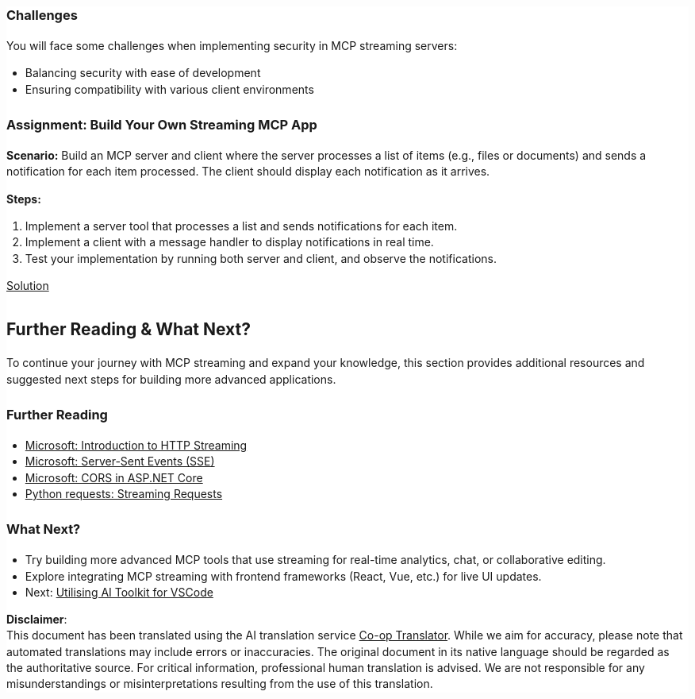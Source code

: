 ### Challenges

You will face some challenges when implementing security in MCP streaming servers:

- Balancing security with ease of development
- Ensuring compatibility with various client environments

### Assignment: Build Your Own Streaming MCP App

**Scenario:**
Build an MCP server and client where the server processes a list of items (e.g., files or documents) and sends a notification for each item processed. The client should display each notification as it arrives.

**Steps:**

1. Implement a server tool that processes a list and sends notifications for each item.
2. Implement a client with a message handler to display notifications in real time.
3. Test your implementation by running both server and client, and observe the notifications.

[Solution](./solution/README.md)

## Further Reading & What Next?

To continue your journey with MCP streaming and expand your knowledge, this section provides additional resources and suggested next steps for building more advanced applications.

### Further Reading

- [Microsoft: Introduction to HTTP Streaming](https://learn.microsoft.com/aspnet/core/fundamentals/http-requests?view=aspnetcore-8.0&WT.mc_id=%3Fwt.mc_id%3DMVP_452430#streaming)
- [Microsoft: Server-Sent Events (SSE)](https://learn.microsoft.com/azure/application-gateway/for-containers/server-sent-events?tabs=server-sent-events-gateway-api&WT.mc_id=%3Fwt.mc_id%3DMVP_452430)
- [Microsoft: CORS in ASP.NET Core](https://learn.microsoft.com/aspnet/core/security/cors?view=aspnetcore-8.0&WT.mc_id=%3Fwt.mc_id%3DMVP_452430)
- [Python requests: Streaming Requests](https://requests.readthedocs.io/en/latest/user/advanced/#streaming-requests)

### What Next?

- Try building more advanced MCP tools that use streaming for real-time analytics, chat, or collaborative editing.
- Explore integrating MCP streaming with frontend frameworks (React, Vue, etc.) for live UI updates.
- Next: [Utilising AI Toolkit for VSCode](../07-aitk/README.md)

**Disclaimer**:  
This document has been translated using the AI translation service [Co-op Translator](https://github.com/Azure/co-op-translator). While we aim for accuracy, please note that automated translations may include errors or inaccuracies. The original document in its native language should be regarded as the authoritative source. For critical information, professional human translation is advised. We are not responsible for any misunderstandings or misinterpretations resulting from the use of this translation.